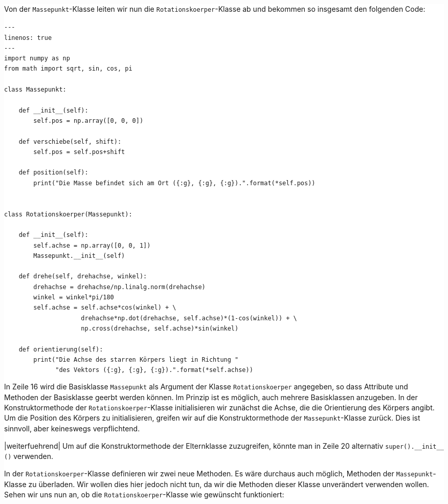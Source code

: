 Von der ``Massepunkt``-Klasse leiten wir nun die ``Rotationskoerper``-Klasse ab und bekommen
so insgesamt den folgenden Code:

```{code-block} python
---
linenos: true
---
import numpy as np
from math import sqrt, sin, cos, pi

class Massepunkt:
    
    def __init__(self):
        self.pos = np.array([0, 0, 0])

    def verschiebe(self, shift):
        self.pos = self.pos+shift

    def position(self):
        print("Die Masse befindet sich am Ort ({:g}, {:g}, {:g}).".format(*self.pos))


class Rotationskoerper(Massepunkt):

    def __init__(self):
        self.achse = np.array([0, 0, 1])
        Massepunkt.__init__(self)

    def drehe(self, drehachse, winkel):
        drehachse = drehachse/np.linalg.norm(drehachse)
        winkel = winkel*pi/180
        self.achse = self.achse*cos(winkel) + \
                     drehachse*np.dot(drehachse, self.achse)*(1-cos(winkel)) + \
                     np.cross(drehachse, self.achse)*sin(winkel)

    def orientierung(self):
        print("Die Achse des starren Körpers liegt in Richtung "
              "des Vektors ({:g}, {:g}, {:g}).".format(*self.achse))
```

In Zeile 16 wird die Basisklasse ``Massepunkt`` als Argument der Klasse ``Rotationskoerper``
angegeben, so dass Attribute und Methoden der Basisklasse geerbt werden können. Im Prinzip ist
es möglich, auch mehrere Basisklassen anzugeben. In der Konstruktormethode der
``Rotationskoerper``-Klasse initialisieren wir zunächst die Achse, die die Orientierung des Körpers
angibt. Um die Position des Körpers zu initialisieren, greifen wir auf die Konstruktormethode der
``Massepunkt``-Klasse zurück. Dies ist sinnvoll, aber keineswegs verpflichtend.

|weiterfuehrend| Um auf die Konstruktormethode der Elternklasse zuzugreifen, könnte man in
Zeile 20 alternativ ``super().__init__()`` verwenden.

In der ``Rotationskoerper``-Klasse definieren wir zwei neue Methoden. Es wäre
durchaus auch möglich, Methoden der ``Massepunkt``-Klasse zu überladen. Wir
wollen dies hier jedoch nicht tun, da wir die Methoden dieser Klasse
unverändert verwenden wollen. Sehen wir uns nun an, ob die
``Rotationskoerper``-Klasse wie gewünscht funktioniert:


[^fractions]: Python stellt Brüche über das Modul ``fractions`` zur Verfügung. Weitere